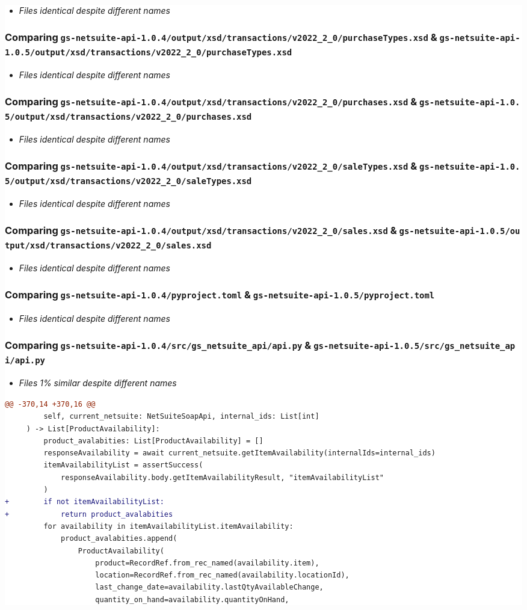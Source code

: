  * *Files identical despite different names*

### Comparing `gs-netsuite-api-1.0.4/output/xsd/transactions/v2022_2_0/purchaseTypes.xsd` & `gs-netsuite-api-1.0.5/output/xsd/transactions/v2022_2_0/purchaseTypes.xsd`

 * *Files identical despite different names*

### Comparing `gs-netsuite-api-1.0.4/output/xsd/transactions/v2022_2_0/purchases.xsd` & `gs-netsuite-api-1.0.5/output/xsd/transactions/v2022_2_0/purchases.xsd`

 * *Files identical despite different names*

### Comparing `gs-netsuite-api-1.0.4/output/xsd/transactions/v2022_2_0/saleTypes.xsd` & `gs-netsuite-api-1.0.5/output/xsd/transactions/v2022_2_0/saleTypes.xsd`

 * *Files identical despite different names*

### Comparing `gs-netsuite-api-1.0.4/output/xsd/transactions/v2022_2_0/sales.xsd` & `gs-netsuite-api-1.0.5/output/xsd/transactions/v2022_2_0/sales.xsd`

 * *Files identical despite different names*

### Comparing `gs-netsuite-api-1.0.4/pyproject.toml` & `gs-netsuite-api-1.0.5/pyproject.toml`

 * *Files identical despite different names*

### Comparing `gs-netsuite-api-1.0.4/src/gs_netsuite_api/api.py` & `gs-netsuite-api-1.0.5/src/gs_netsuite_api/api.py`

 * *Files 1% similar despite different names*

```diff
@@ -370,14 +370,16 @@
         self, current_netsuite: NetSuiteSoapApi, internal_ids: List[int]
     ) -> List[ProductAvailability]:
         product_avalabities: List[ProductAvailability] = []
         responseAvailability = await current_netsuite.getItemAvailability(internalIds=internal_ids)
         itemAvailabilityList = assertSuccess(
             responseAvailability.body.getItemAvailabilityResult, "itemAvailabilityList"
         )
+        if not itemAvailabilityList:
+            return product_avalabities
         for availability in itemAvailabilityList.itemAvailability:
             product_avalabities.append(
                 ProductAvailability(
                     product=RecordRef.from_rec_named(availability.item),
                     location=RecordRef.from_rec_named(availability.locationId),
                     last_change_date=availability.lastQtyAvailableChange,
                     quantity_on_hand=availability.quantityOnHand,
```
